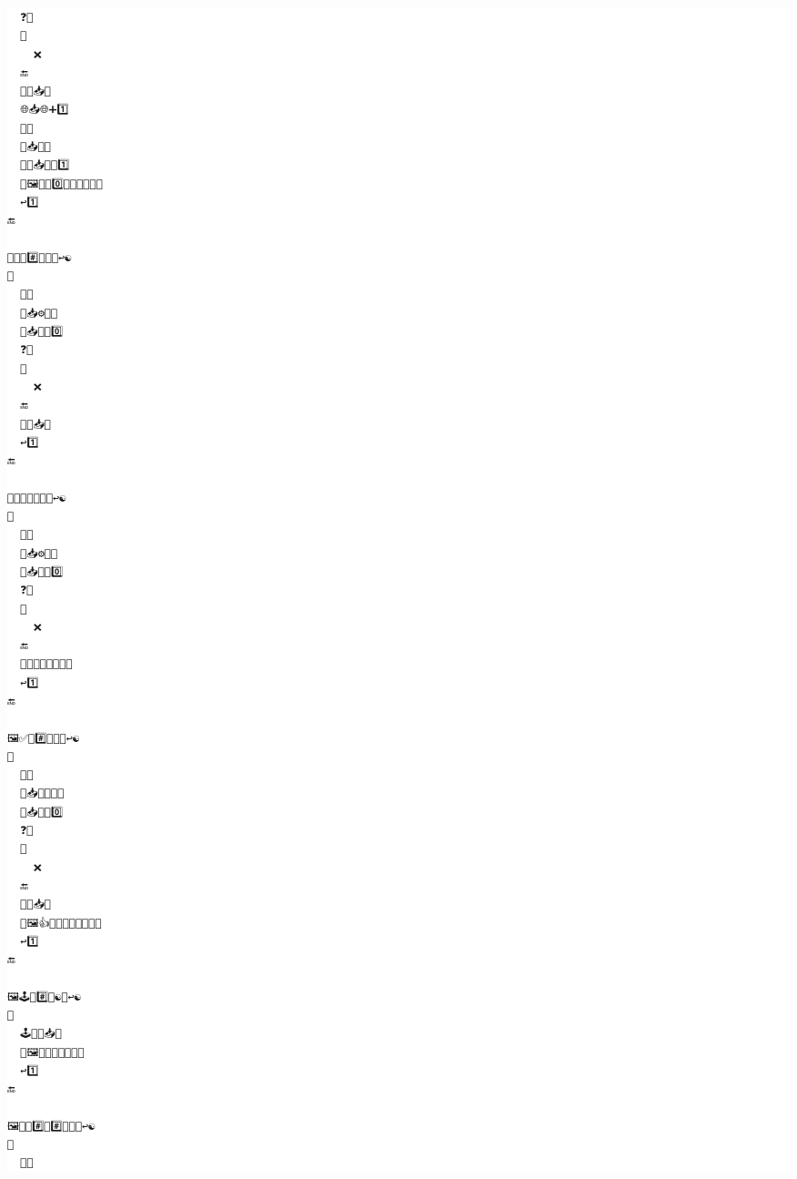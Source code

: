 ```
  ❓🍅
  🏁
    ❌
  🔚
  👑🌐📥👤
  🌐📥🌐➕1️⃣
  🔢🍅
  🍅📥🧮👤
  🧮👤📥🍅➕1️⃣
  📑🖼️🚚📑0️⃣📑👤📑🌐📑🌐
  ↩️1️⃣
🔚

🎁✅📢#️⃣🍓🔢🍇↩️☯️
🏁
  🔢🍅
  🍅📥⚙️🟰👤
  🍅📥🍅🟰0️⃣
  ❓🍅
  🏁
    ❌
  🔚
  🎁🍓📥🍇
  ↩️1️⃣
🔚

🎁💸📢🔢🍓🔢⛽↩️☯️
🏁
  🔢🍅
  🍅📥⚙️🟰👤
  🍅📥🍅🟰0️⃣
  ❓🍅
  🏁
    ❌
  🔚
  📡👤📍🍓💸🍓⛽⛽
  ↩️1️⃣
🔚

🖼️✅📢#️⃣🍓🔢🍇↩️☯️
🏁
  🔢🔑
  🔑📥👑🍇🟰👤
  🔑📥🔑🟰0️⃣
  ❓🔑
  🏁
    ❌
  🔚
  🛂🍇📥🍓
  📑🖼️👍📑👤📑🍓📑🍇📑🍇
  ↩️1️⃣
🔚

🖼️🕹️📢#️⃣🍓☯️🍇↩️☯️
🏁
  🕹️👤🍓📥🍇
  📑🖼️🤖📑👤📑🍓📑🍇
  ↩️1️⃣
🔚

🖼️🏧📢#️⃣🍓#️⃣🍊🔢🍇↩️☯️
🏁
  🔢🍅
```